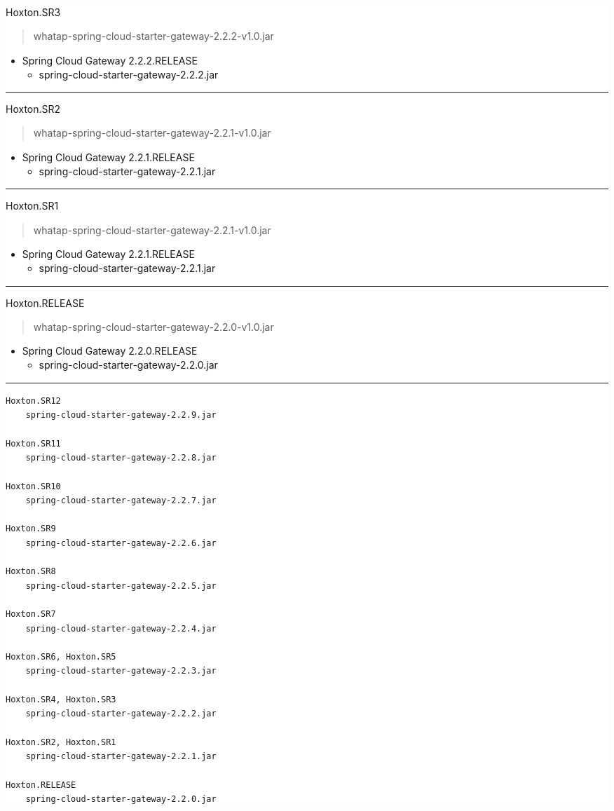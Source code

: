 Hoxton.SR3
> whatap-spring-cloud-starter-gateway-2.2.2-v1.0.jar
* Spring Cloud Gateway 2.2.2.RELEASE
  * spring-cloud-starter-gateway-2.2.2.jar

---

Hoxton.SR2
> whatap-spring-cloud-starter-gateway-2.2.1-v1.0.jar
* Spring Cloud Gateway 2.2.1.RELEASE
  * spring-cloud-starter-gateway-2.2.1.jar

---

Hoxton.SR1
> whatap-spring-cloud-starter-gateway-2.2.1-v1.0.jar
* Spring Cloud Gateway 2.2.1.RELEASE
  * spring-cloud-starter-gateway-2.2.1.jar

---

Hoxton.RELEASE
> whatap-spring-cloud-starter-gateway-2.2.0-v1.0.jar
* Spring Cloud Gateway 2.2.0.RELEASE
  * spring-cloud-starter-gateway-2.2.0.jar

---

    Hoxton.SR12
        spring-cloud-starter-gateway-2.2.9.jar

    Hoxton.SR11
        spring-cloud-starter-gateway-2.2.8.jar

    Hoxton.SR10
        spring-cloud-starter-gateway-2.2.7.jar

    Hoxton.SR9
        spring-cloud-starter-gateway-2.2.6.jar

    Hoxton.SR8
        spring-cloud-starter-gateway-2.2.5.jar

    Hoxton.SR7
        spring-cloud-starter-gateway-2.2.4.jar

    Hoxton.SR6, Hoxton.SR5
        spring-cloud-starter-gateway-2.2.3.jar

    Hoxton.SR4, Hoxton.SR3
        spring-cloud-starter-gateway-2.2.2.jar

    Hoxton.SR2, Hoxton.SR1
        spring-cloud-starter-gateway-2.2.1.jar

    Hoxton.RELEASE
        spring-cloud-starter-gateway-2.2.0.jar
